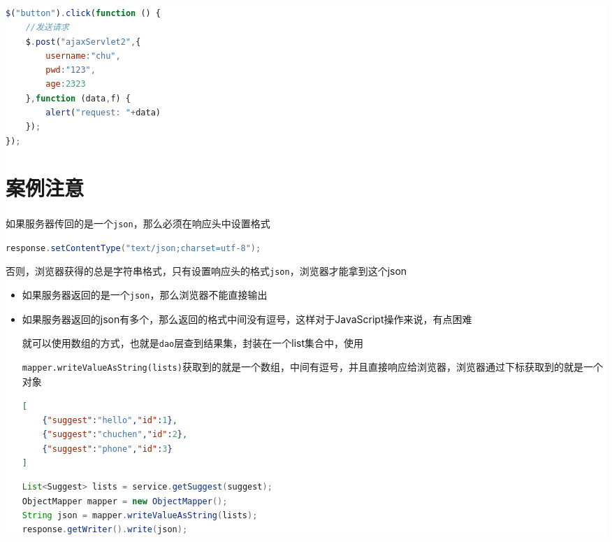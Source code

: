 

```js
$("button").click(function () {
    //发送请求
    $.post("ajaxServlet2",{
        username:"chu",
        pwd:"123",
        age:2323
    },function (data,f) {
        alert("request: "+data)
    });
});
```







# 案例注意

如果服务器传回的是一个`json`，那么必须在响应头中设置格式

```java
response.setContentType("text/json;charset=utf-8");
```

否则，浏览器获得的总是字符串格式，只有设置响应头的格式`json`，浏览器才能拿到这个json



- 如果服务器返回的是一个`json`，那么浏览器不能直接输出



- 如果服务器返回的json有多个，那么返回的格式中间没有逗号，这样对于JavaScript操作来说，有点困难

    就可以使用数组的方式，也就是`dao`层查到结果集，封装在一个list集合中，使用

    `mapper.writeValueAsString(lists)`获取到的就是一个数组，中间有逗号，并且直接响应给浏览器，浏览器通过下标获取到的就是一个对象

    ```json
    [
        {"suggest":"hello","id":1},
        {"suggest":"chuchen","id":2},
        {"suggest":"phone","id":3}
    ]
    ```

    

    ```java
    List<Suggest> lists = service.getSuggest(suggest);
    ObjectMapper mapper = new ObjectMapper();
    String json = mapper.writeValueAsString(lists);
    response.getWriter().write(json);
    ```

    
